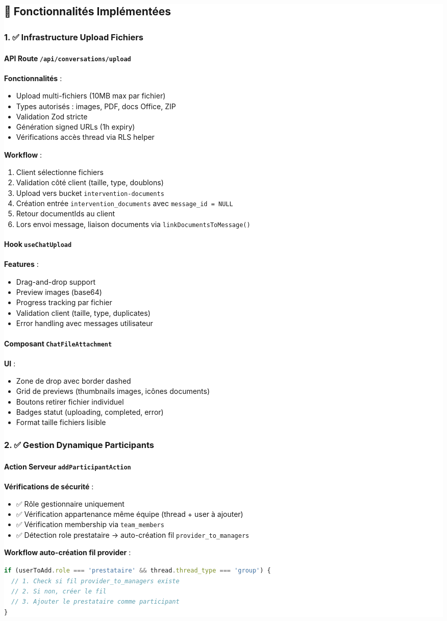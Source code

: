 
## 🎯 Fonctionnalités Implémentées

### 1. ✅ Infrastructure Upload Fichiers

#### API Route `/api/conversations/upload`

**Fonctionnalités** :
- Upload multi-fichiers (10MB max par fichier)
- Types autorisés : images, PDF, docs Office, ZIP
- Validation Zod stricte
- Génération signed URLs (1h expiry)
- Vérifications accès thread via RLS helper

**Workflow** :
1. Client sélectionne fichiers
2. Validation côté client (taille, type, doublons)
3. Upload vers bucket `intervention-documents`
4. Création entrée `intervention_documents` avec `message_id = NULL`
5. Retour documentIds au client
6. Lors envoi message, liaison documents via `linkDocumentsToMessage()`

#### Hook `useChatUpload`

**Features** :
- Drag-and-drop support
- Preview images (base64)
- Progress tracking par fichier
- Validation client (taille, type, duplicates)
- Error handling avec messages utilisateur

#### Composant `ChatFileAttachment`

**UI** :
- Zone de drop avec border dashed
- Grid de previews (thumbnails images, icônes documents)
- Boutons retirer fichier individuel
- Badges statut (uploading, completed, error)
- Format taille fichiers lisible

### 2. ✅ Gestion Dynamique Participants

#### Action Serveur `addParticipantAction`

**Vérifications de sécurité** :
- ✅ Rôle gestionnaire uniquement
- ✅ Vérification appartenance même équipe (thread + user à ajouter)
- ✅ Vérification membership via `team_members`
- ✅ Détection role prestataire → auto-création fil `provider_to_managers`

**Workflow auto-création fil provider** :
```typescript
if (userToAdd.role === 'prestataire' && thread.thread_type === 'group') {
  // 1. Check si fil provider_to_managers existe
  // 2. Si non, créer le fil
  // 3. Ajouter le prestataire comme participant
}
```
